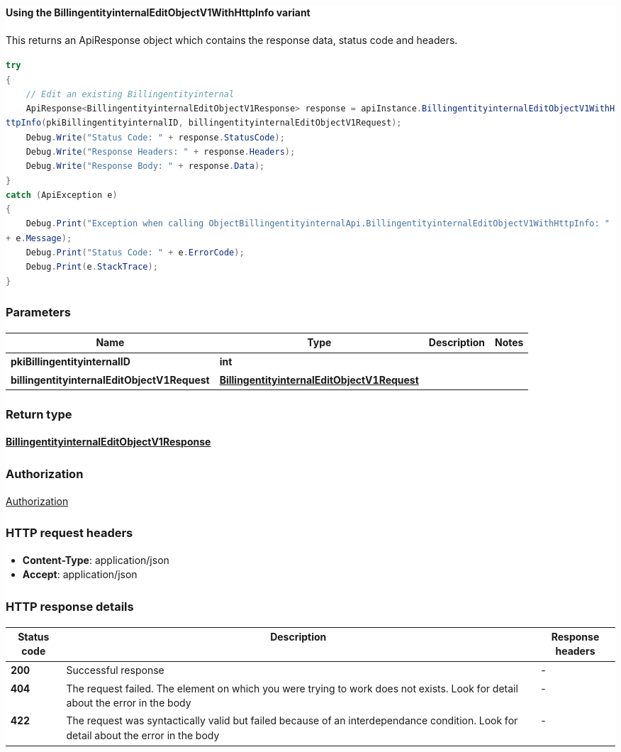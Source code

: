 #### Using the BillingentityinternalEditObjectV1WithHttpInfo variant
This returns an ApiResponse object which contains the response data, status code and headers.

```csharp
try
{
    // Edit an existing Billingentityinternal
    ApiResponse<BillingentityinternalEditObjectV1Response> response = apiInstance.BillingentityinternalEditObjectV1WithHttpInfo(pkiBillingentityinternalID, billingentityinternalEditObjectV1Request);
    Debug.Write("Status Code: " + response.StatusCode);
    Debug.Write("Response Headers: " + response.Headers);
    Debug.Write("Response Body: " + response.Data);
}
catch (ApiException e)
{
    Debug.Print("Exception when calling ObjectBillingentityinternalApi.BillingentityinternalEditObjectV1WithHttpInfo: " + e.Message);
    Debug.Print("Status Code: " + e.ErrorCode);
    Debug.Print(e.StackTrace);
}
```

### Parameters

| Name | Type | Description | Notes |
|------|------|-------------|-------|
| **pkiBillingentityinternalID** | **int** |  |  |
| **billingentityinternalEditObjectV1Request** | [**BillingentityinternalEditObjectV1Request**](BillingentityinternalEditObjectV1Request.md) |  |  |

### Return type

[**BillingentityinternalEditObjectV1Response**](BillingentityinternalEditObjectV1Response.md)

### Authorization

[Authorization](../README.md#Authorization)

### HTTP request headers

 - **Content-Type**: application/json
 - **Accept**: application/json


### HTTP response details
| Status code | Description | Response headers |
|-------------|-------------|------------------|
| **200** | Successful response |  -  |
| **404** | The request failed. The element on which you were trying to work does not exists. Look for detail about the error in the body |  -  |
| **422** | The request was syntactically valid but failed because of an interdependance condition. Look for detail about the error in the body |  -  |
